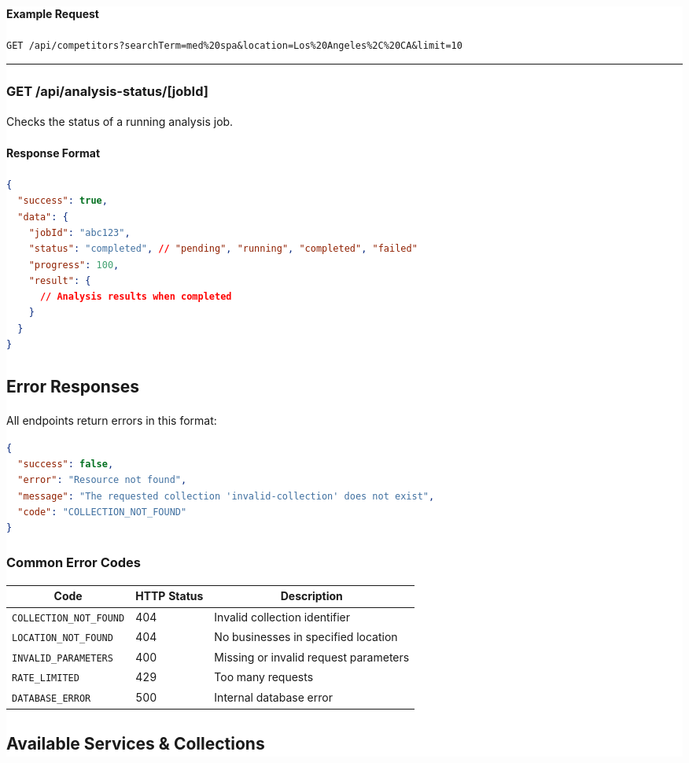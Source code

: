 #### Example Request
```http
GET /api/competitors?searchTerm=med%20spa&location=Los%20Angeles%2C%20CA&limit=10
```

---

### GET /api/analysis-status/[jobId]
Checks the status of a running analysis job.

#### Response Format
```json
{
  "success": true,
  "data": {
    "jobId": "abc123",
    "status": "completed", // "pending", "running", "completed", "failed"
    "progress": 100,
    "result": {
      // Analysis results when completed
    }
  }
}
```

## Error Responses

All endpoints return errors in this format:

```json
{
  "success": false,
  "error": "Resource not found",
  "message": "The requested collection 'invalid-collection' does not exist",
  "code": "COLLECTION_NOT_FOUND"
}
```

### Common Error Codes
| Code | HTTP Status | Description |
|------|-------------|-------------|
| `COLLECTION_NOT_FOUND` | 404 | Invalid collection identifier |
| `LOCATION_NOT_FOUND` | 404 | No businesses in specified location |
| `INVALID_PARAMETERS` | 400 | Missing or invalid request parameters |
| `RATE_LIMITED` | 429 | Too many requests |
| `DATABASE_ERROR` | 500 | Internal database error |

## Available Services & Collections
